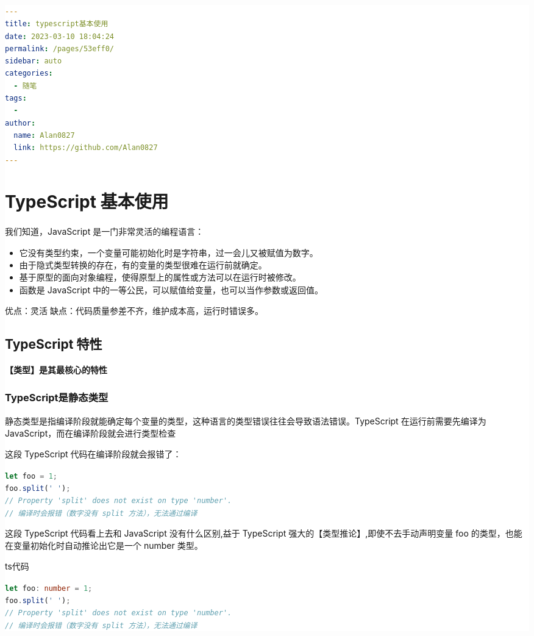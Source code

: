 ```yaml
---
title: typescript基本使用
date: 2023-03-10 18:04:24
permalink: /pages/53eff0/
sidebar: auto
categories:
  - 随笔
tags:
  - 
author: 
  name: Alan0827
  link: https://github.com/Alan0827
---
```



# TypeScript 基本使用

我们知道，JavaScript 是一门非常灵活的编程语言：
* 它没有类型约束，一个变量可能初始化时是字符串，过一会儿又被赋值为数字。
* 由于隐式类型转换的存在，有的变量的类型很难在运行前就确定。
* 基于原型的面向对象编程，使得原型上的属性或方法可以在运行时被修改。
* 函数是 JavaScript 中的一等公民，可以赋值给变量，也可以当作参数或返回值。

优点：灵活
缺点：代码质量参差不齐，维护成本高，运行时错误多。



## TypeScript 特性

**【类型】是其最核心的特性**

### TypeScript是静态类型

静态类型是指编译阶段就能确定每个变量的类型，这种语言的类型错误往往会导致语法错误。TypeScript 在运行前需要先编译为 JavaScript，而在编译阶段就会进行类型检查

这段 TypeScript 代码在编译阶段就会报错了：
```js
let foo = 1;
foo.split(' ');
// Property 'split' does not exist on type 'number'.
// 编译时会报错（数字没有 split 方法），无法通过编译
```
这段 TypeScript 代码看上去和 JavaScript 没有什么区别,益于 TypeScript 强大的【类型推论】,即使不去手动声明变量 foo 的类型，也能在变量初始化时自动推论出它是一个 number 类型。

ts代码
```ts
let foo: number = 1;
foo.split(' ');
// Property 'split' does not exist on type 'number'.
// 编译时会报错（数字没有 split 方法），无法通过编译
```
